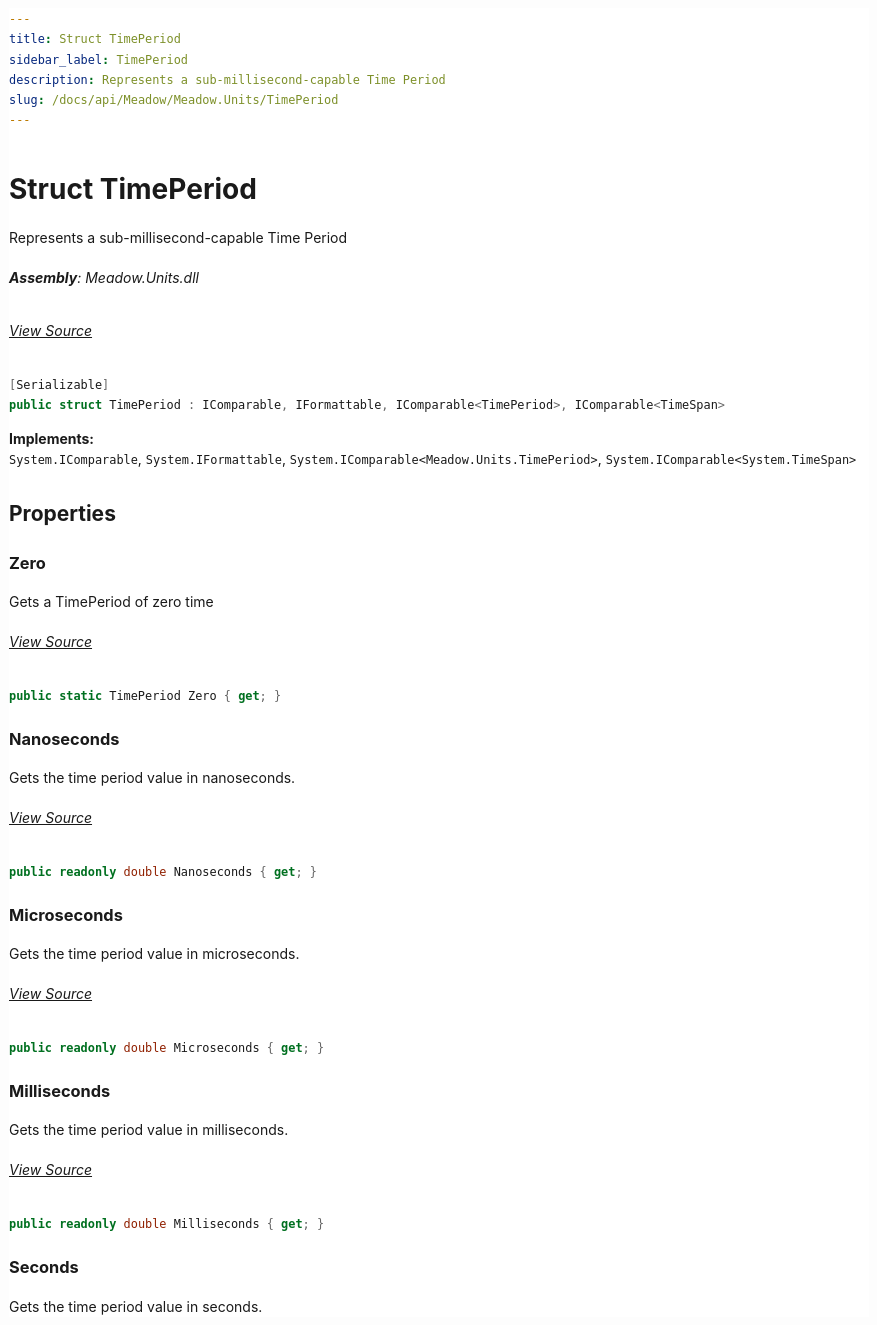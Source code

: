 ```yaml
---
title: Struct TimePeriod
sidebar_label: TimePeriod
description: Represents a sub-millisecond-capable Time Period
slug: /docs/api/Meadow/Meadow.Units/TimePeriod
---
```

# Struct TimePeriod
Represents a sub-millisecond-capable Time Period

###### **Assembly**: Meadow.Units.dll
###### [View Source](https://github.com/WildernessLabs/Meadow.Units.git/blob/develop/Source/Meadow.Units/TimePeriod.cs#L13)
```csharp title="Declaration"
[Serializable]
public struct TimePeriod : IComparable, IFormattable, IComparable<TimePeriod>, IComparable<TimeSpan>
```
**Implements:**  
`System.IComparable`, `System.IFormattable`, `System.IComparable<Meadow.Units.TimePeriod>`, `System.IComparable<System.TimeSpan>`

## Properties
### Zero
Gets a TimePeriod of zero time
###### [View Source](https://github.com/WildernessLabs/Meadow.Units.git/blob/develop/Source/Meadow.Units/TimePeriod.cs#L30)
```csharp title="Declaration"
public static TimePeriod Zero { get; }
```
### Nanoseconds
Gets the time period value in nanoseconds.
###### [View Source](https://github.com/WildernessLabs/Meadow.Units.git/blob/develop/Source/Meadow.Units/TimePeriod.cs#L100)
```csharp title="Declaration"
public readonly double Nanoseconds { get; }
```
### Microseconds
Gets the time period value in microseconds.
###### [View Source](https://github.com/WildernessLabs/Meadow.Units.git/blob/develop/Source/Meadow.Units/TimePeriod.cs#L105)
```csharp title="Declaration"
public readonly double Microseconds { get; }
```
### Milliseconds
Gets the time period value in milliseconds.
###### [View Source](https://github.com/WildernessLabs/Meadow.Units.git/blob/develop/Source/Meadow.Units/TimePeriod.cs#L110)
```csharp title="Declaration"
public readonly double Milliseconds { get; }
```
### Seconds
Gets the time period value in seconds.